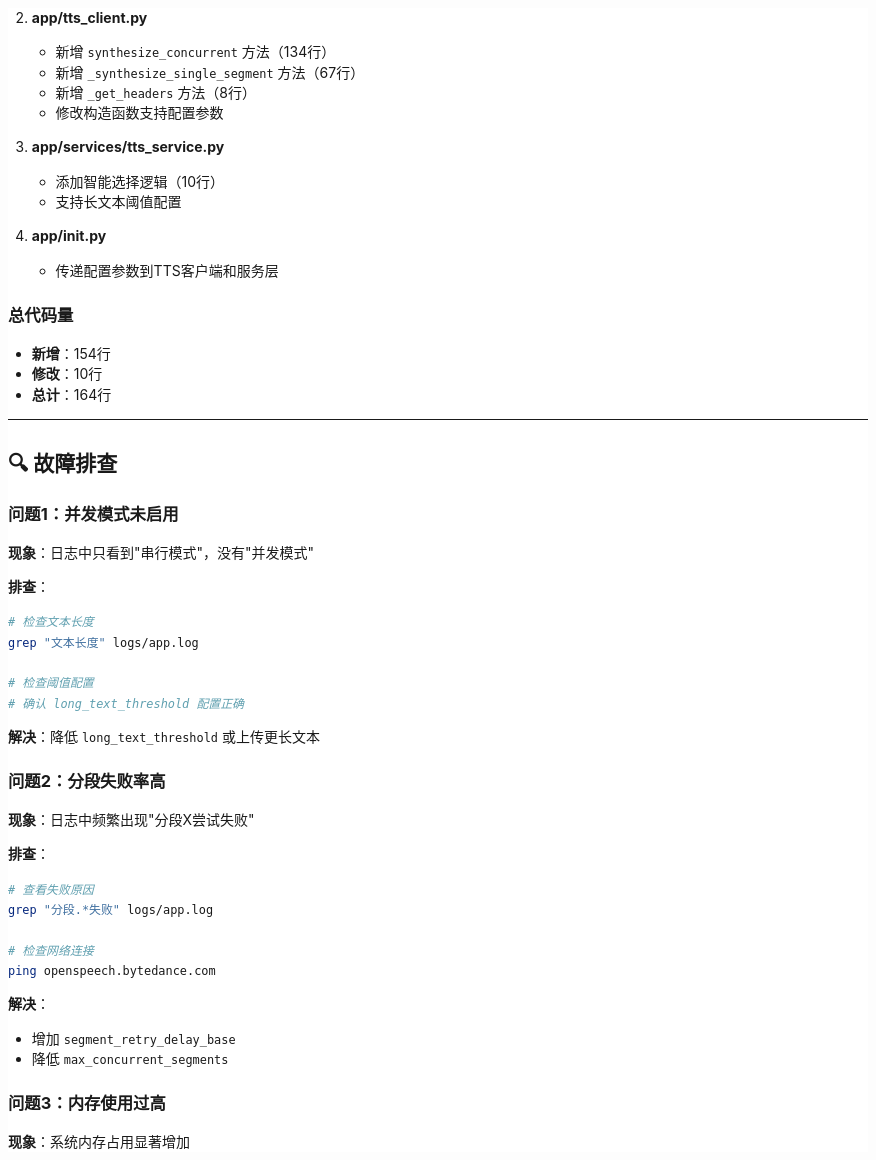 2. **app/tts_client.py**
   - 新增 `synthesize_concurrent` 方法（134行）
   - 新增 `_synthesize_single_segment` 方法（67行）
   - 新增 `_get_headers` 方法（8行）
   - 修改构造函数支持配置参数

3. **app/services/tts_service.py**
   - 添加智能选择逻辑（10行）
   - 支持长文本阈值配置

4. **app/__init__.py**
   - 传递配置参数到TTS客户端和服务层

### 总代码量
- **新增**：154行
- **修改**：10行
- **总计**：164行

---

## 🔍 故障排查

### 问题1：并发模式未启用
**现象**：日志中只看到"串行模式"，没有"并发模式"

**排查**：
```bash
# 检查文本长度
grep "文本长度" logs/app.log

# 检查阈值配置
# 确认 long_text_threshold 配置正确
```

**解决**：降低 `long_text_threshold` 或上传更长文本

### 问题2：分段失败率高
**现象**：日志中频繁出现"分段X尝试失败"

**排查**：
```bash
# 查看失败原因
grep "分段.*失败" logs/app.log

# 检查网络连接
ping openspeech.bytedance.com
```

**解决**：
- 增加 `segment_retry_delay_base`
- 降低 `max_concurrent_segments`

### 问题3：内存使用过高
**现象**：系统内存占用显著增加
